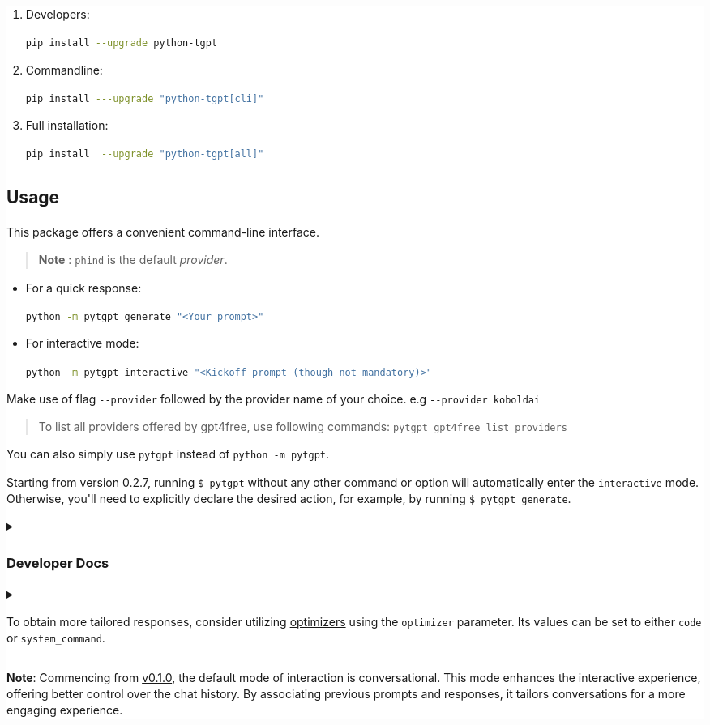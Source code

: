 1. Developers:

   ```sh
   pip install --upgrade python-tgpt
   ```

2. Commandline:

   ```sh
   pip install ---upgrade "python-tgpt[cli]"
   ```

3. Full installation:

   ```sh
   pip install  --upgrade "python-tgpt[all]"
   ```

## Usage

This package offers a convenient command-line interface.

> **Note** : `phind` is the default *provider*.

- For a quick response:
  ```bash
  python -m pytgpt generate "<Your prompt>"
  ```

- For interactive mode:
  ```bash
  python -m pytgpt interactive "<Kickoff prompt (though not mandatory)>"
  ```

Make use of flag `--provider` followed by the provider name of your choice. e.g `--provider koboldai`

> To list all providers offered by gpt4free, use following commands: ```pytgpt gpt4free list providers```

You can also simply use `pytgpt` instead of `python -m pytgpt`.

Starting from version 0.2.7, running `$ pytgpt` without any other command or option will automatically enter the `interactive` mode. Otherwise, you'll need to explicitly declare the desired action, for example, by running `$ pytgpt generate`.


<details><summary> 

### Developer Docs

</summary></details>

<details><summary>

To obtain more tailored responses, consider utilizing [optimizers](pytgpt/utils.py) using the `optimizer` parameter. Its values can be set to either `code` or `system_command`.

</summary></details>

**Note**: Commencing from [v0.1.0](https://github.com/Simatwa/python-tgpt/releases/), the default mode of interaction is conversational. This mode enhances the interactive experience, offering better control over the chat history. By associating previous prompts and responses, it tailors conversations for a more engaging experience.
